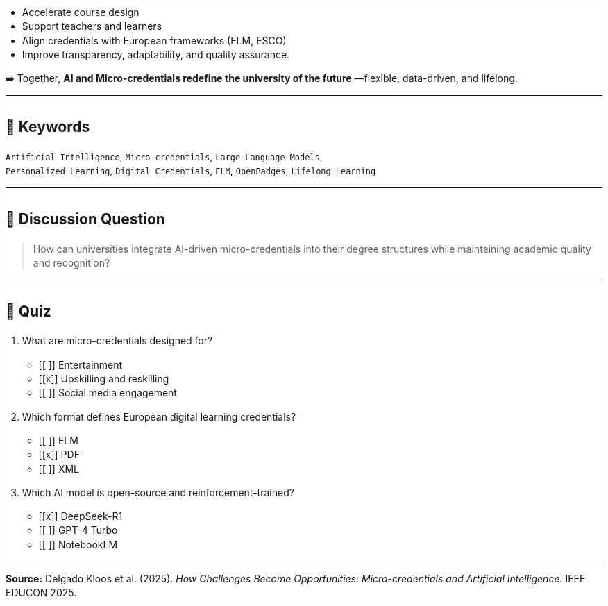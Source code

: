 - Accelerate course design  
- Support teachers and learners  
- Align credentials with European frameworks (ELM, ESCO)
- Improve transparency, adaptability, and quality assurance.

➡️ Together, **AI and Micro-credentials redefine the university of the future**
—flexible, data-driven, and lifelong.

---

## 📘 Keywords

`Artificial Intelligence`, `Micro-credentials`, `Large Language Models`,  
`Personalized Learning`, `Digital Credentials`, `ELM`, `OpenBadges`, `Lifelong Learning`

---

## 🧩 Discussion Question

> How can universities integrate AI-driven micro-credentials into their degree structures while maintaining academic quality and recognition?

---

## 🧠 Quiz

1. What are micro-credentials designed for? 

   - [[ ]] Entertainment  
   - [[x]] Upskilling and reskilling  
   - [[ ]] Social media engagement

2. Which format defines European digital learning credentials? 

   - [[ ]] ELM  
   - [[x]]  PDF  
   - [[ ]]  XML

3. Which AI model is open-source and reinforcement-trained? 

   - [[x]]  DeepSeek-R1  
   - [[ ]]  GPT-4 Turbo  
   - [[ ]]  NotebookLM

---

**Source:** Delgado Kloos et al. (2025).
 *How Challenges Become Opportunities: Micro-credentials and Artificial Intelligence.* IEEE EDUCON 2025.
